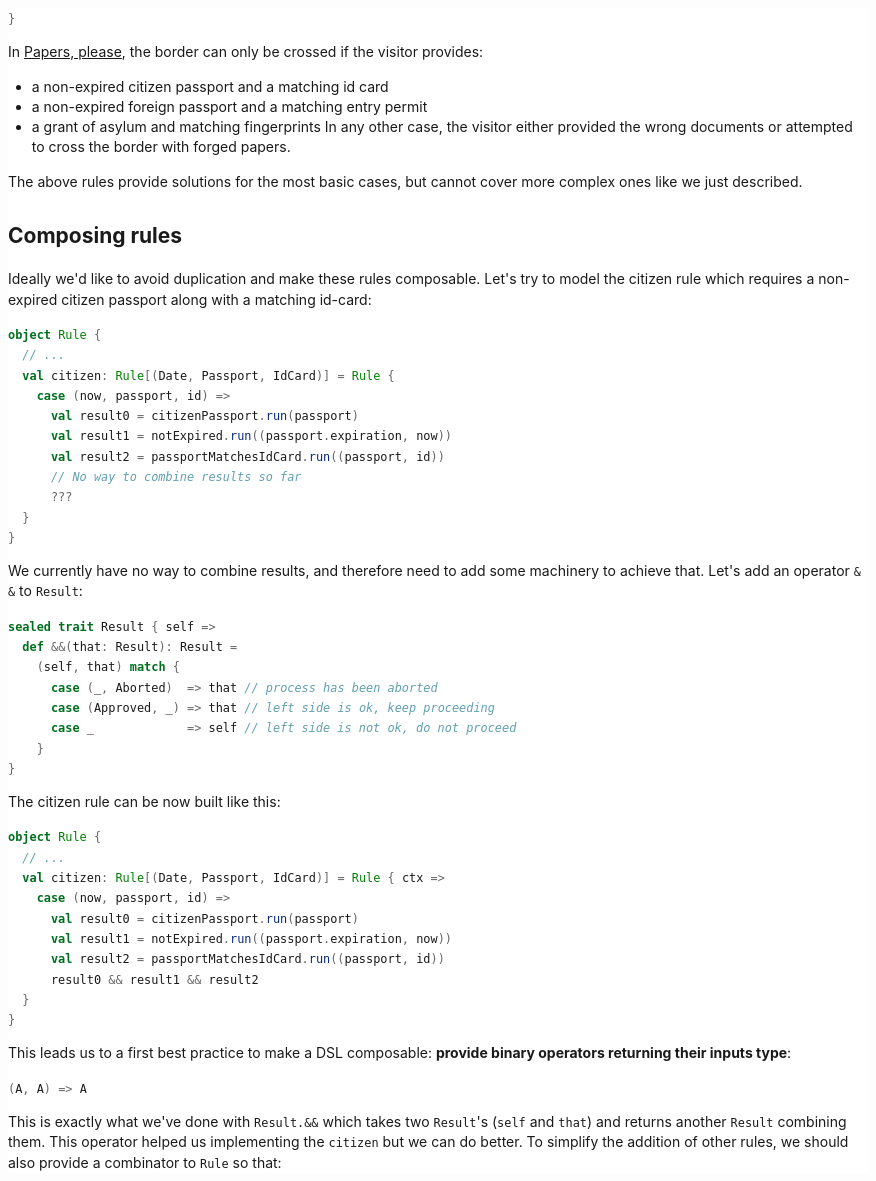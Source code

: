 ```scala
}
```
In [Papers, please](https://en.wikipedia.org/wiki/Papers,_Please), the border can only be crossed if the visitor provides:
- a non-expired citizen passport and a matching id card
- a non-expired foreign passport and a matching entry permit
- a grant of asylum and matching fingerprints
In any other case, the visitor either provided the wrong documents or attempted to cross the border with forged papers.

The above rules provide solutions for the most basic cases, but cannot cover more complex ones like we just described.

## Composing rules

Ideally we'd like to avoid duplication and make these rules composable. Let's try to model the citizen rule which requires a non-expired citizen passport along with a matching id-card:
```scala
object Rule {
  // ...
  val citizen: Rule[(Date, Passport, IdCard)] = Rule {
    case (now, passport, id) =>
      val result0 = citizenPassport.run(passport)
      val result1 = notExpired.run((passport.expiration, now))
      val result2 = passportMatchesIdCard.run((passport, id))
      // No way to combine results so far
      ???
  }
}
```
We currently have no way to combine results, and therefore need to add some machinery to achieve that. Let's add an operator `&&` to `Result`:
```scala
sealed trait Result { self =>
  def &&(that: Result): Result =
    (self, that) match {
      case (_, Aborted)  => that // process has been aborted
      case (Approved, _) => that // left side is ok, keep proceeding
      case _             => self // left side is not ok, do not proceed
    }
}
```
The citizen rule can be now built like this:
```scala
object Rule {
  // ...
  val citizen: Rule[(Date, Passport, IdCard)] = Rule { ctx =>
    case (now, passport, id) =>
      val result0 = citizenPassport.run(passport)
      val result1 = notExpired.run((passport.expiration, now))
      val result2 = passportMatchesIdCard.run((passport, id))
      result0 && result1 && result2
  }
}
```
This leads us to a first best practice to make a DSL composable: **provide binary operators returning their inputs type**:
```scala
(A, A) => A
```
This is exactly what we've done with `Result.&&` which takes two `Result`'s (`self` and `that`) and returns another `Result` combining them. This operator  helped us implementing the `citizen` but we can do better. To simplify the addition of other rules, we should also provide a combinator to `Rule` so that:
```scala
```